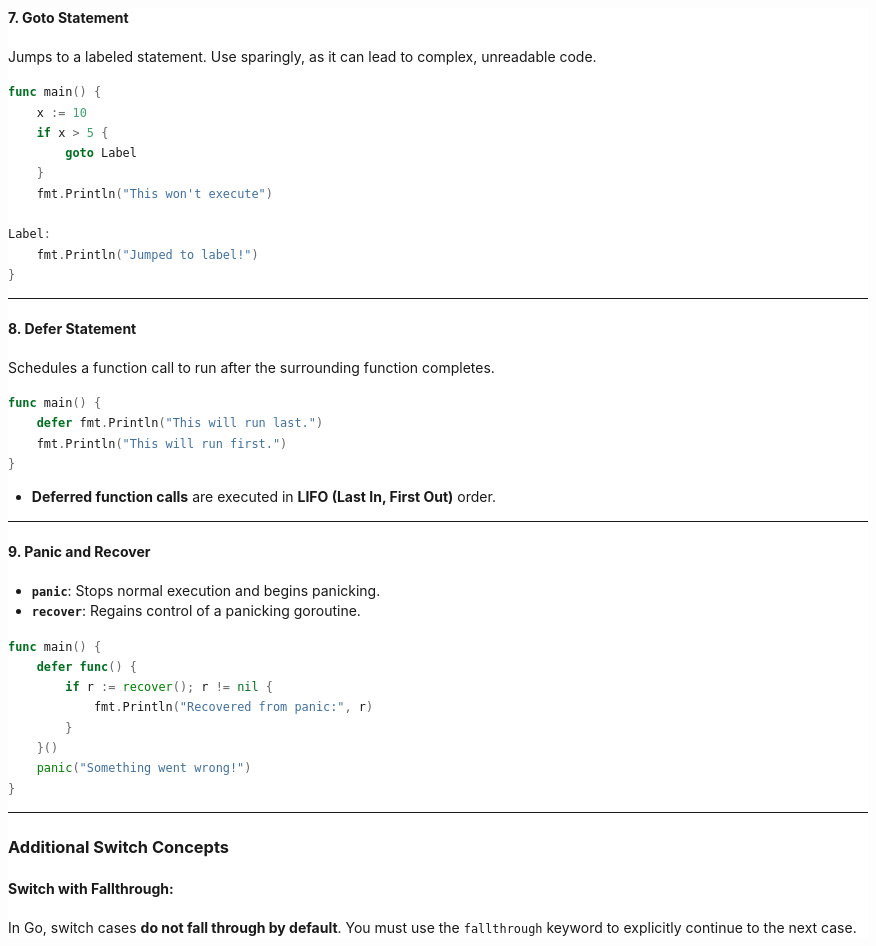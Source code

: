 
#### **7. Goto Statement**
Jumps to a labeled statement. Use sparingly, as it can lead to complex, unreadable code.

```go
func main() {
    x := 10
    if x > 5 {
        goto Label
    }
    fmt.Println("This won't execute")

Label:
    fmt.Println("Jumped to label!")
}
```

---

#### **8. Defer Statement**
Schedules a function call to run after the surrounding function completes.

```go
func main() {
    defer fmt.Println("This will run last.")
    fmt.Println("This will run first.")
}
```

- **Deferred function calls** are executed in **LIFO (Last In, First Out)** order.

---

#### **9. Panic and Recover**
- **`panic`**: Stops normal execution and begins panicking.
- **`recover`**: Regains control of a panicking goroutine.

```go
func main() {
    defer func() {
        if r := recover(); r != nil {
            fmt.Println("Recovered from panic:", r)
        }
    }()
    panic("Something went wrong!")
}
```

---

### **Additional Switch Concepts**

#### **Switch with Fallthrough:**
In Go, switch cases **do not fall through by default**. You must use the `fallthrough` keyword to explicitly continue to the next case.
